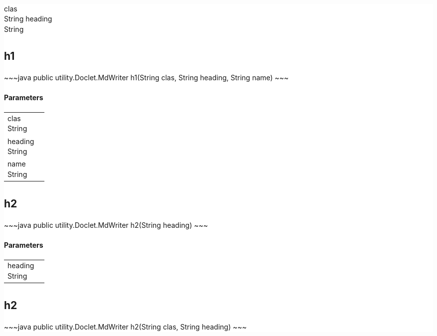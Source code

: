 <tr>
<td>
clas<br/><span class="paramtype">String</span></td>
<td>
</td>
</tr>
<tr>
<td>
heading<br/><span class="paramtype">String</span></td>
<td>
</td>
</tr>
</tbody>
</table>
<h2><a class="anchor" name="h1"></a>h1</h2>
<div markdown="1">
~~~java
public utility.Doclet.MdWriter h1(String clas, String heading, String name)
~~~
</div>
<h4>Parameters</h4>
<table class="parameters">
<tbody>
<tr>
<td>
clas<br/><span class="paramtype">String</span></td>
<td>
</td>
</tr>
<tr>
<td>
heading<br/><span class="paramtype">String</span></td>
<td>
</td>
</tr>
<tr>
<td>
name<br/><span class="paramtype">String</span></td>
<td>
</td>
</tr>
</tbody>
</table>
<h2><a class="anchor" name="h2"></a>h2</h2>
<div markdown="1">
~~~java
public utility.Doclet.MdWriter h2(String heading)
~~~
</div>
<h4>Parameters</h4>
<table class="parameters">
<tbody>
<tr>
<td>
heading<br/><span class="paramtype">String</span></td>
<td>
</td>
</tr>
</tbody>
</table>
<h2><a class="anchor" name="h2"></a>h2</h2>
<div markdown="1">
~~~java
public utility.Doclet.MdWriter h2(String clas, String heading)
~~~